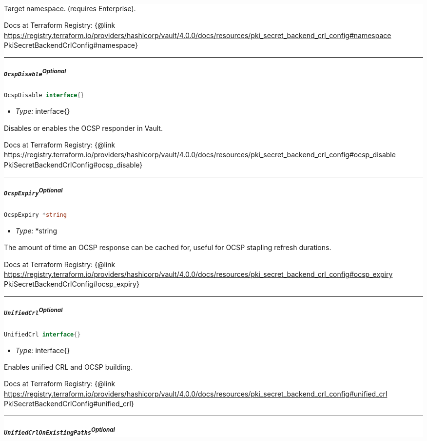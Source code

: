 Target namespace. (requires Enterprise).

Docs at Terraform Registry: {@link https://registry.terraform.io/providers/hashicorp/vault/4.0.0/docs/resources/pki_secret_backend_crl_config#namespace PkiSecretBackendCrlConfig#namespace}

---

##### `OcspDisable`<sup>Optional</sup> <a name="OcspDisable" id="@cdktf/provider-vault.pkiSecretBackendCrlConfig.PkiSecretBackendCrlConfigConfig.property.ocspDisable"></a>

```go
OcspDisable interface{}
```

- *Type:* interface{}

Disables or enables the OCSP responder in Vault.

Docs at Terraform Registry: {@link https://registry.terraform.io/providers/hashicorp/vault/4.0.0/docs/resources/pki_secret_backend_crl_config#ocsp_disable PkiSecretBackendCrlConfig#ocsp_disable}

---

##### `OcspExpiry`<sup>Optional</sup> <a name="OcspExpiry" id="@cdktf/provider-vault.pkiSecretBackendCrlConfig.PkiSecretBackendCrlConfigConfig.property.ocspExpiry"></a>

```go
OcspExpiry *string
```

- *Type:* *string

The amount of time an OCSP response can be cached for, useful for OCSP stapling refresh durations.

Docs at Terraform Registry: {@link https://registry.terraform.io/providers/hashicorp/vault/4.0.0/docs/resources/pki_secret_backend_crl_config#ocsp_expiry PkiSecretBackendCrlConfig#ocsp_expiry}

---

##### `UnifiedCrl`<sup>Optional</sup> <a name="UnifiedCrl" id="@cdktf/provider-vault.pkiSecretBackendCrlConfig.PkiSecretBackendCrlConfigConfig.property.unifiedCrl"></a>

```go
UnifiedCrl interface{}
```

- *Type:* interface{}

Enables unified CRL and OCSP building.

Docs at Terraform Registry: {@link https://registry.terraform.io/providers/hashicorp/vault/4.0.0/docs/resources/pki_secret_backend_crl_config#unified_crl PkiSecretBackendCrlConfig#unified_crl}

---

##### `UnifiedCrlOnExistingPaths`<sup>Optional</sup> <a name="UnifiedCrlOnExistingPaths" id="@cdktf/provider-vault.pkiSecretBackendCrlConfig.PkiSecretBackendCrlConfigConfig.property.unifiedCrlOnExistingPaths"></a>
